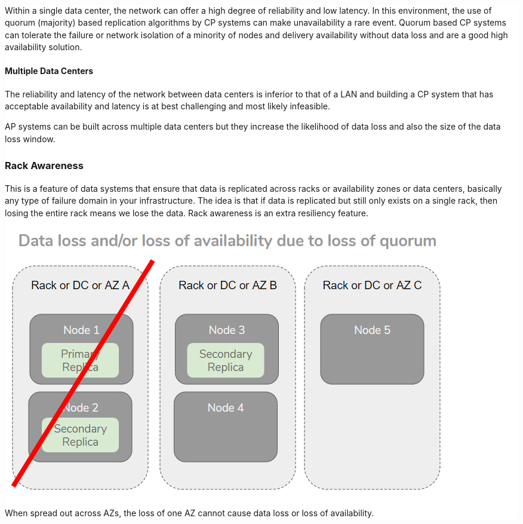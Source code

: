 Within a single data center, the network can offer a high degree of reliability and low latency. In this environment, the use of quorum (majority) based replication algorithms by CP systems can make unavailability a rare event. Quorum based CP systems can tolerate the failure or network isolation of a minority of nodes and delivery availability without data loss and are a good high availability solution.

#### Multiple Data Centers

The reliability and latency of the network between data centers is inferior to that of a LAN and building a CP system that has acceptable availability and latency is at best challenging and most likely infeasible.

AP systems can be built across multiple data centers but they increase the likelihood of data loss and also the size of the data loss window.

### Rack Awareness

This is a feature of data systems that ensure that data is replicated across racks or availability zones or data centers, basically any type of failure domain in your infrastructure. The idea is that if data is replicated but still only exists on a single rack, then losing the entire rack means we lose the data. Rack awareness is an extra resiliency feature.

![Fig 6. Service interruption and/or data loss because data was not spread across failure domains](rack-awareness-1.png)

When spread out across AZs, the loss of one AZ cannot cause data loss or loss of availability.
